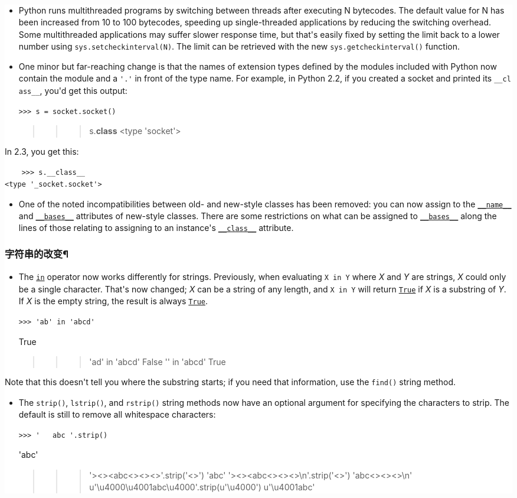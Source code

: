   * Python runs multithreaded programs by switching between threads after executing N bytecodes. The default value for N has been increased from 10 to 100 bytecodes, speeding up single-threaded applications by reducing the switching overhead. Some multithreaded applications may suffer slower response time, but that's easily fixed by setting the limit back to a lower number using `sys.setcheckinterval(N)`. The limit can be retrieved with the new `sys.getcheckinterval()` function.

  * One minor but far-reaching change is that the names of extension types defined by the modules included with Python now contain the module and a `'.'` in front of the type name. For example, in Python 2.2, if you created a socket and printed its `__class__`, you'd get this output:
    
        >>> s = socket.socket()
    >>> s.__class__
    <type 'socket'>
    

In 2.3, you get this:

    
        >>> s.__class__
    <type '_socket.socket'>
    

  * One of the noted incompatibilities between old- and new-style classes has been removed: you can now assign to the [`__name__`](stdtypes.md#definition.__name__ "definition.__name__") and [`__bases__`](stdtypes.md#class.__bases__ "class.__bases__") attributes of new-style classes. There are some restrictions on what can be assigned to [`__bases__`](stdtypes.md#class.__bases__ "class.__bases__") along the lines of those relating to assigning to an instance's [`__class__`](stdtypes.md#instance.__class__ "instance.__class__") attribute.

### 字符串的改变¶

  * The [`in`](6.%20表达式.md#in) operator now works differently for strings. Previously, when evaluating `X in Y` where _X_ and _Y_ are strings, _X_ could only be a single character. That's now changed; _X_ can be a string of any length, and `X in Y` will return [`True`](constants.md#True "True") if _X_ is a substring of _Y_. If _X_ is the empty string, the result is always [`True`](constants.md#True "True").
    
        >>> 'ab' in 'abcd'
    True
    >>> 'ad' in 'abcd'
    False
    >>> '' in 'abcd'
    True
    

Note that this doesn't tell you where the substring starts; if you need that information, use the `find()` string method.

  * The `strip()`, `lstrip()`, and `rstrip()` string methods now have an optional argument for specifying the characters to strip. The default is still to remove all whitespace characters:
    
        >>> '   abc '.strip()
    'abc'
    >>> '><><abc<><><>'.strip('<>')
    'abc'
    >>> '><><abc<><><>\n'.strip('<>')
    'abc<><><>\n'
    >>> u'\u4000\u4001abc\u4000'.strip(u'\u4000')
    u'\u4001abc'
    >>>
    